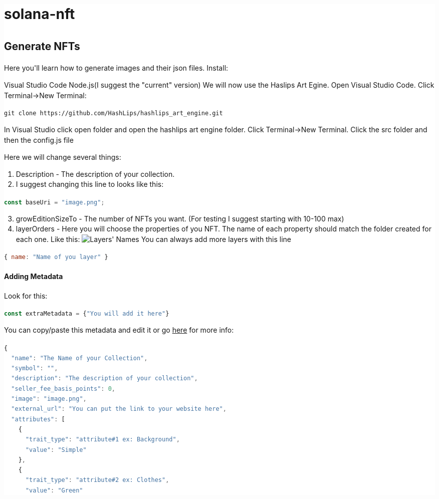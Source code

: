 # solana-nft


## Generate NFTs
Here you'll learn how to generate images and their json files.
Install:

Visual Studio Code
Node.js(I suggest the "current" version)
We will now use the Haslips Art Egine. Open Visual Studio Code. Click Terminal->New Terminal:

```
git clone https://github.com/HashLips/hashlips_art_engine.git
```


In Visual Studio click open folder and open the hashlips art engine folder. Click Terminal->New Terminal. Click the src folder and then the config.js file

Here we will change several things:

1. Description - The description of your collection.
2. I suggest changing this line to looks like this:


```javascript
const baseUri = "image.png";
```


3. growEditionSizeTo - The number of NFTs you want. (For testing I suggest starting with 10-100 max)
4. layerOrders - Here you will choose the properties of you NFT. The name of each property should match the folder created for each one. Like this: 
![Layers' Names](https://dev-to-uploads.s3.amazonaws.com/uploads/articles/8j0om3evfgz98qbhgvie.png)
You can always add more layers with this line


```javascript
{ name: "Name of you layer" }
```


#### Adding Metadata
Look for this:


```javascript
const extraMetadata = {"You will add it here"}
```


You can copy/paste this metadata and edit it or go [here](https://medium.com/metaplex/metaplex-metadata-standard-45af3d04b541) for more info:


```javascript
{
  "name": "The Name of your Collection",
  "symbol": "",
  "description": "The description of your collection",
  "seller_fee_basis_points": 0,
  "image": "image.png",
  "external_url": "You can put the link to your website here",
  "attributes": [
    {
      "trait_type": "attribute#1 ex: Background",
      "value": "Simple"
    },
    {
      "trait_type": "attribute#2 ex: Clothes",
      "value": "Green"
```
